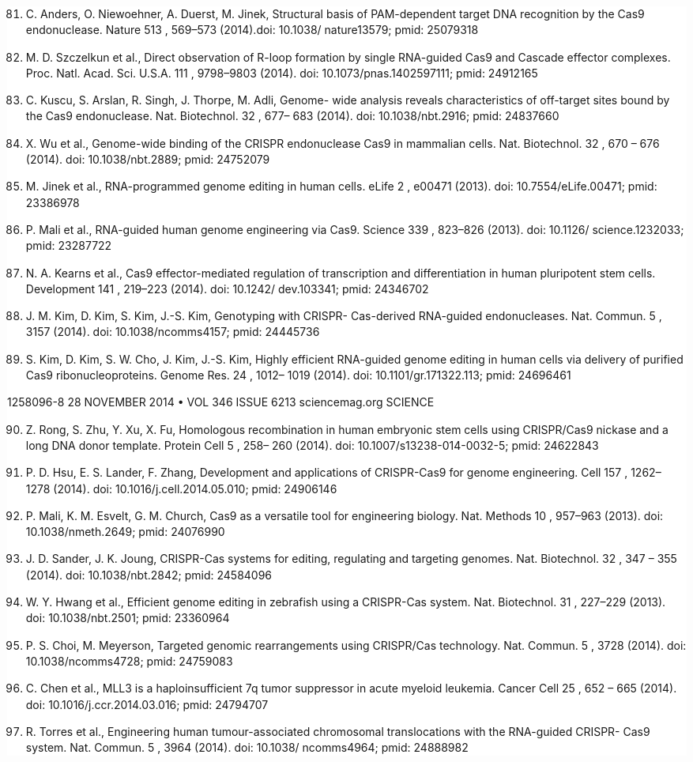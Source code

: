 81. C. Anders, O. Niewoehner, A. Duerst, M. Jinek, Structural     basis of PAM-dependent target DNA recognition by the Cas9     endonuclease. Nature 513 , 569–573 (2014).doi: 10.1038/     nature13579; pmid: 25079318 

82. M. D. Szczelkun et al., Direct observation of R-loop formation     by single RNA-guided Cas9 and Cascade effector complexes.     Proc. Natl. Acad. Sci. U.S.A. 111 , 9798–9803 (2014).     doi: 10.1073/pnas.1402597111; pmid: 24912165 

83. C. Kuscu, S. Arslan, R. Singh, J. Thorpe, M. Adli, Genome-     wide analysis reveals characteristics of off-target sites bound     by the Cas9 endonuclease. Nat. Biotechnol. 32 , 677– 683     (2014). doi: 10.1038/nbt.2916; pmid: 24837660 

84. X. Wu et al., Genome-wide binding of the CRISPR     endonuclease Cas9 in mammalian cells. Nat. Biotechnol. 32 ,     670 – 676 (2014). doi: 10.1038/nbt.2889; pmid: 24752079 

85. M. Jinek et al., RNA-programmed genome editing in     human cells. eLife 2 , e00471 (2013). doi: 10.7554/eLife.00471;     pmid: 23386978 

86. P. Mali et al., RNA-guided human genome engineering via     Cas9. Science 339 , 823–826 (2013). doi: 10.1126/     science.1232033; pmid: 23287722 

87. N. A. Kearns et al., Cas9 effector-mediated regulation of     transcription and differentiation in human pluripotent stem     cells. Development 141 , 219–223 (2014). doi: 10.1242/     dev.103341; pmid: 24346702 

88. J. M. Kim, D. Kim, S. Kim, J.-S. Kim, Genotyping with CRISPR-     Cas-derived RNA-guided endonucleases. Nat. Commun. 5 ,     3157 (2014). doi: 10.1038/ncomms4157; pmid: 24445736 

89. S. Kim, D. Kim, S. W. Cho, J. Kim, J.-S. Kim, Highly efficient     RNA-guided genome editing in human cells via delivery of     purified Cas9 ribonucleoproteins. Genome Res. 24 , 1012– 1019     (2014). doi: 10.1101/gr.171322.113; pmid: 24696461 

1258096-8 28 NOVEMBER 2014 • VOL 346 ISSUE 6213 sciencemag.org SCIENCE 


90. Z. Rong, S. Zhu, Y. Xu, X. Fu, Homologous recombination in     human embryonic stem cells using CRISPR/Cas9 nickase     and a long DNA donor template. Protein Cell 5 , 258– 260     (2014). doi: 10.1007/s13238-014-0032-5; pmid: 24622843 

91. P. D. Hsu, E. S. Lander, F. Zhang, Development and applications     of CRISPR-Cas9 for genome engineering. Cell 157 , 1262– 1278     (2014). doi: 10.1016/j.cell.2014.05.010; pmid: 24906146 

92. P. Mali, K. M. Esvelt, G. M. Church, Cas9 as a versatile tool for     engineering biology. Nat. Methods 10 , 957–963 (2013).     doi: 10.1038/nmeth.2649; pmid: 24076990 

93. J. D. Sander, J. K. Joung, CRISPR-Cas systems for editing,     regulating and targeting genomes. Nat. Biotechnol. 32 ,     347 – 355 (2014). doi: 10.1038/nbt.2842; pmid: 24584096 

94. W. Y. Hwang et al., Efficient genome editing in zebrafish using     a CRISPR-Cas system. Nat. Biotechnol. 31 , 227–229 (2013).     doi: 10.1038/nbt.2501; pmid: 23360964 

95. P. S. Choi, M. Meyerson, Targeted genomic rearrangements     using CRISPR/Cas technology. Nat. Commun. 5 , 3728 (2014).     doi: 10.1038/ncomms4728; pmid: 24759083 

96. C. Chen et al., MLL3 is a haploinsufficient 7q tumor     suppressor in acute myeloid leukemia. Cancer Cell 25 ,     652 – 665 (2014). doi: 10.1016/j.ccr.2014.03.016; pmid: 24794707 

97. R. Torres et al., Engineering human tumour-associated     chromosomal translocations with the RNA-guided CRISPR-     Cas9 system. Nat. Commun. 5 , 3964 (2014). doi: 10.1038/     ncomms4964; pmid: 24888982 
